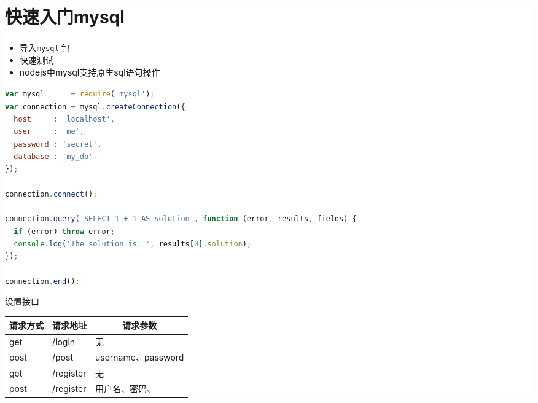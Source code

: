 









# 快速入门mysql

- 导入`mysql` 包
- 快速测试
- nodejs中mysql支持原生sql语句操作



```javascript
var mysql      = require('mysql');
var connection = mysql.createConnection({
  host     : 'localhost',
  user     : 'me',
  password : 'secret',
  database : 'my_db'
});
 
connection.connect();
 
connection.query('SELECT 1 + 1 AS solution', function (error, results, fields) {
  if (error) throw error;
  console.log('The solution is: ', results[0].solution);
});
 
connection.end();
```









设置接口



| 请求方式 | 请求地址  | 请求参数           |
| -------- | --------- | ------------------ |
| get      | /login    | 无                 |
| post     | /post     | username、password |
| get      | /register | 无                 |
| post     | /register | 用户名、密码、     |















